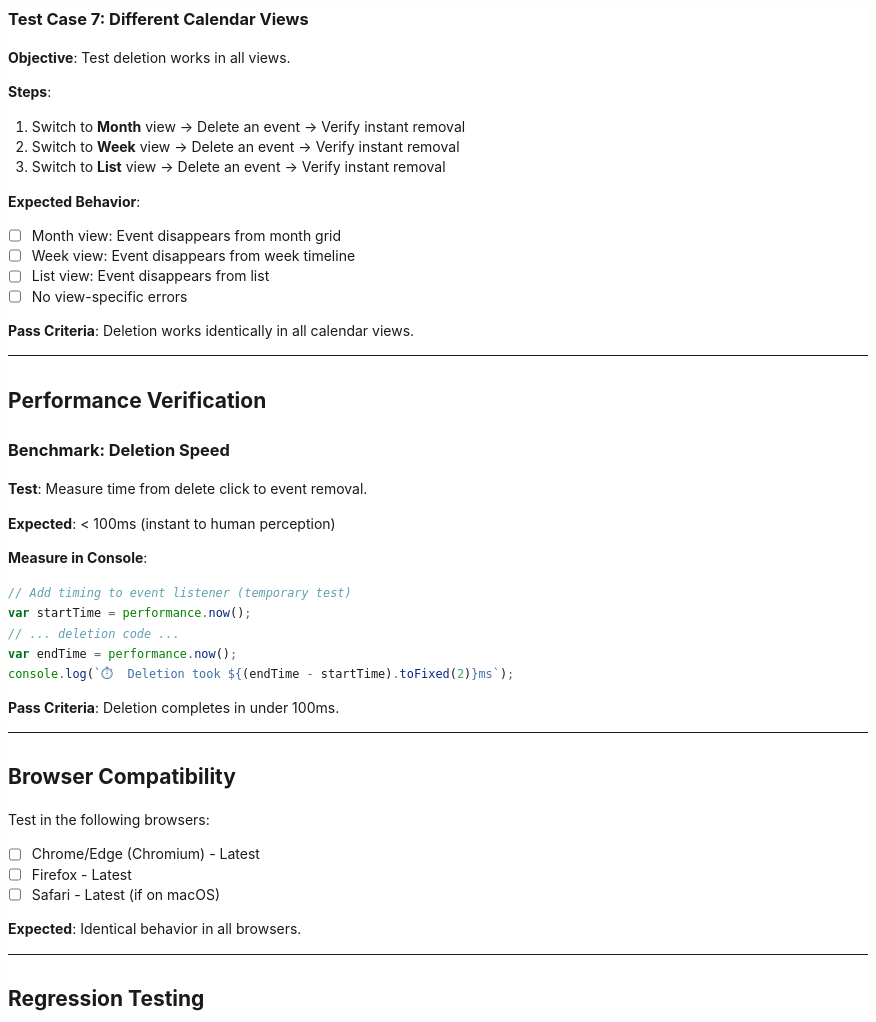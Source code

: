 ### Test Case 7: Different Calendar Views

**Objective**: Test deletion works in all views.

**Steps**:

1. Switch to **Month** view → Delete an event → Verify instant removal
2. Switch to **Week** view → Delete an event → Verify instant removal
3. Switch to **List** view → Delete an event → Verify instant removal

**Expected Behavior**:

- [ ] Month view: Event disappears from month grid
- [ ] Week view: Event disappears from week timeline
- [ ] List view: Event disappears from list
- [ ] No view-specific errors

**Pass Criteria**: Deletion works identically in all calendar views.

---

## Performance Verification

### Benchmark: Deletion Speed

**Test**: Measure time from delete click to event removal.

**Expected**: < 100ms (instant to human perception)

**Measure in Console**:

```javascript
// Add timing to event listener (temporary test)
var startTime = performance.now();
// ... deletion code ...
var endTime = performance.now();
console.log(`⏱️  Deletion took ${(endTime - startTime).toFixed(2)}ms`);
```

**Pass Criteria**: Deletion completes in under 100ms.

---

## Browser Compatibility

Test in the following browsers:

- [ ] Chrome/Edge (Chromium) - Latest
- [ ] Firefox - Latest
- [ ] Safari - Latest (if on macOS)

**Expected**: Identical behavior in all browsers.

---

## Regression Testing
